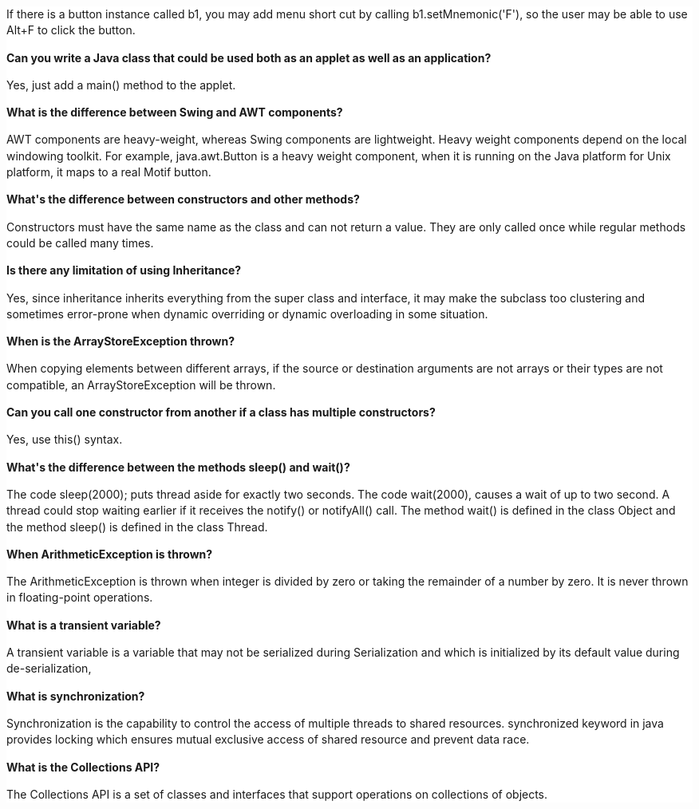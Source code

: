 If there is a button instance called b1, you may add menu short cut by calling b1.setMnemonic('F'), so the user may be able to use Alt+F to click the button.

**Can you write a Java class that could be used both as an applet as well as an application?**

Yes, just add a main() method to the applet.

**What is the difference between Swing and AWT components?**

AWT components are heavy-weight, whereas Swing components are lightweight. Heavy weight components depend on the local windowing toolkit. For example, java.awt.Button is a heavy weight component, when it is running on the Java platform for Unix platform, it maps to a real Motif button.

**What's the difference between constructors and other methods?**

Constructors must have the same name as the class and can not return a value. They are only called once while regular methods could be called many times.

**Is there any limitation of using Inheritance?**

Yes, since inheritance inherits everything from the super class and interface, it may make the subclass too clustering and sometimes error-prone when dynamic overriding or dynamic overloading in some situation.

**When is the ArrayStoreException thrown?**

When copying elements between different arrays, if the source or destination arguments are not arrays or their types are not compatible, an ArrayStoreException will be thrown.

**Can you call one constructor from another if a class has multiple constructors?**

Yes, use this() syntax.

**What's the difference between the methods sleep() and wait()?**

The code sleep(2000); puts thread aside for exactly two seconds. The code wait(2000), causes a wait of up to two second. A thread could stop waiting earlier if it receives the notify() or notifyAll() call. The method wait() is defined in the class Object and the method sleep() is defined in the class Thread.

**When ArithmeticException is thrown?**

The ArithmeticException is thrown when integer is divided by zero or taking the remainder of a number by zero. It is never thrown in floating-point operations.

**What is a transient variable?**

A transient variable is a variable that may not be serialized during Serialization and which is initialized by its default value during de-serialization,

**What is synchronization?**

Synchronization is the capability to control the access of multiple threads to shared resources. synchronized keyword in java provides locking which ensures mutual exclusive access of shared resource and prevent data race.

**What is the Collections API?**

The Collections API is a set of classes and interfaces that support operations on collections of objects.

